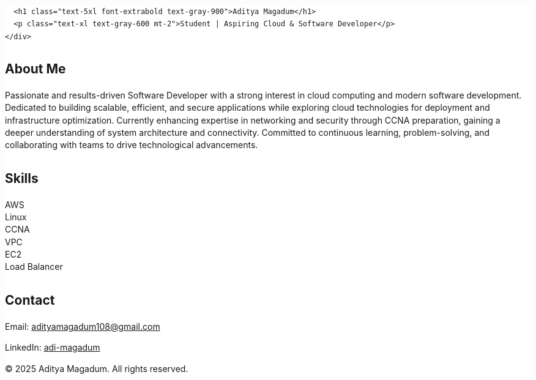       <h1 class="text-5xl font-extrabold text-gray-900">Aditya Magadum</h1>
      <p class="text-xl text-gray-600 mt-2">Student | Aspiring Cloud & Software Developer</p>
    </div>
  </header>  <main class="container mx-auto px-6 py-10 space-y-12">
    <section class="card p-6">
      <h2 class="text-2xl font-semibold mb-4 text-indigo-600">About Me</h2>
      <p class="text-gray-700 leading-relaxed">
        Passionate and results-driven Software Developer with a strong interest in cloud computing and modern software development. Dedicated to building scalable, efficient, and secure applications while exploring cloud technologies for deployment and infrastructure optimization. Currently enhancing expertise in networking and security through CCNA preparation, gaining a deeper understanding of system architecture and connectivity. Committed to continuous learning, problem-solving, and collaborating with teams to drive technological advancements.
      </p>
    </section><section class="card p-6">
  <h2 class="text-2xl font-semibold mb-4 text-indigo-600">Skills</h2>
  <div class="grid grid-cols-2 sm:grid-cols-3 gap-4 text-gray-700">
    <div class="bg-indigo-100 px-4 py-2 rounded-lg text-center">AWS</div>
    <div class="bg-indigo-100 px-4 py-2 rounded-lg text-center">Linux</div>
    <div class="bg-indigo-100 px-4 py-2 rounded-lg text-center">CCNA</div>
    <div class="bg-indigo-100 px-4 py-2 rounded-lg text-center">VPC</div>
    <div class="bg-indigo-100 px-4 py-2 rounded-lg text-center">EC2</div>
    <div class="bg-indigo-100 px-4 py-2 rounded-lg text-center">Load Balancer</div>
  </div>
</section>

<section class="card p-6">
  <h2 class="text-2xl font-semibold mb-4 text-indigo-600">Contact</h2>
  <p class="mb-2">Email: <a href="mailto:adityamagadum108@gmail.com" class="text-blue-600">adityamagadum108@gmail.com</a></p>
  <p>LinkedIn: <a href="https://www.linkedin.com/in/adi-magadum" class="text-blue-600" target="_blank">adi-magadum</a></p>
</section>

  </main>  <footer class="bg-white bg-opacity-90 text-center p-6 border-t mt-10 fade-in">
    <p class="text-sm text-gray-500">&copy; 2025 Aditya Magadum. All rights reserved.</p>
  </footer>
</body>
</html>
